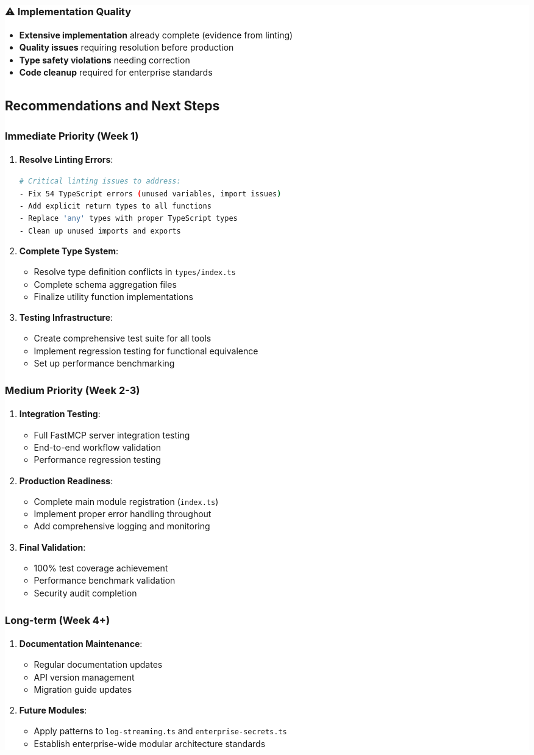 ### ⚠️ Implementation Quality
- **Extensive implementation** already complete (evidence from linting)
- **Quality issues** requiring resolution before production
- **Type safety violations** needing correction
- **Code cleanup** required for enterprise standards

## Recommendations and Next Steps

### Immediate Priority (Week 1)
1. **Resolve Linting Errors**:
   ```bash
   # Critical linting issues to address:
   - Fix 54 TypeScript errors (unused variables, import issues)
   - Add explicit return types to all functions
   - Replace 'any' types with proper TypeScript types
   - Clean up unused imports and exports
   ```

2. **Complete Type System**:
   - Resolve type definition conflicts in `types/index.ts`
   - Complete schema aggregation files
   - Finalize utility function implementations

3. **Testing Infrastructure**:
   - Create comprehensive test suite for all tools
   - Implement regression testing for functional equivalence
   - Set up performance benchmarking

### Medium Priority (Week 2-3)
1. **Integration Testing**:
   - Full FastMCP server integration testing
   - End-to-end workflow validation
   - Performance regression testing

2. **Production Readiness**:
   - Complete main module registration (`index.ts`)
   - Implement proper error handling throughout
   - Add comprehensive logging and monitoring

3. **Final Validation**:
   - 100% test coverage achievement
   - Performance benchmark validation
   - Security audit completion

### Long-term (Week 4+)
1. **Documentation Maintenance**:
   - Regular documentation updates
   - API version management
   - Migration guide updates

2. **Future Modules**:
   - Apply patterns to `log-streaming.ts` and `enterprise-secrets.ts`
   - Establish enterprise-wide modular architecture standards
